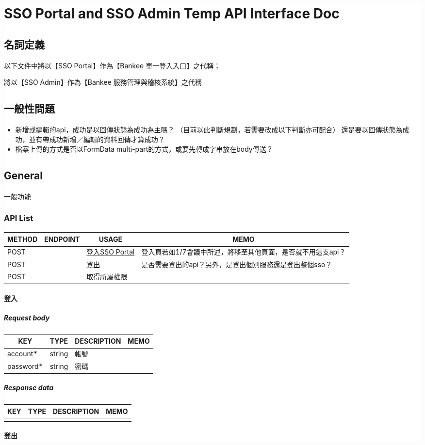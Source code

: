 # SSO Portal and SSO Admin Temp API Interface Doc

## 名詞定義

以下文件中將以【SSO Portal】作為【Bankee 單一登入入口】之代稱；

將以【SSO Admin】作為【Bankee 服務管理與稽核系統】之代稱



## 一般性問題

- 新增或編輯的api，成功是以回傳狀態為成功為主嗎？ （目前以此判斷規劃，若需要改成以下判斷亦可配合）
  還是要以回傳狀態為成功，並有帶成功新增／編輯的資料回傳才算成功？
- 檔案上傳的方式是否以FormData multi-part的方式，或要先轉成字串放在body傳送？



## General

一般功能

### API List

| METHOD | ENDPOINT | USAGE                         | MEMO                                                         |
| ------ | -------- | ----------------------------- | ------------------------------------------------------------ |
| POST   |          | [登入SSO Portal](#登入)       | 登入頁若如1/7會議中所述，將移至其他頁面，是否就不用這支api？ |
| POST   |          | [登出](#登出)                 | 是否需要登出的api？另外，是登出個別服務還是登出整個sso？     |
| POST   |          | [取得所屬權限](#取得所屬權限) |                                                              |



#### 登入

##### Request body

| KEY       | TYPE   | DESCRIPTION | MEMO |
| --------- | ------ | ----------- | ---- |
| account*  | string | 帳號        |      |
| password* | string | 密碼        |      |

##### Response data

| KEY  | TYPE | DESCRIPTION | MEMO |
| ---- | ---- | ----------- | ---- |
|      |      |             |      |



#### 登出
